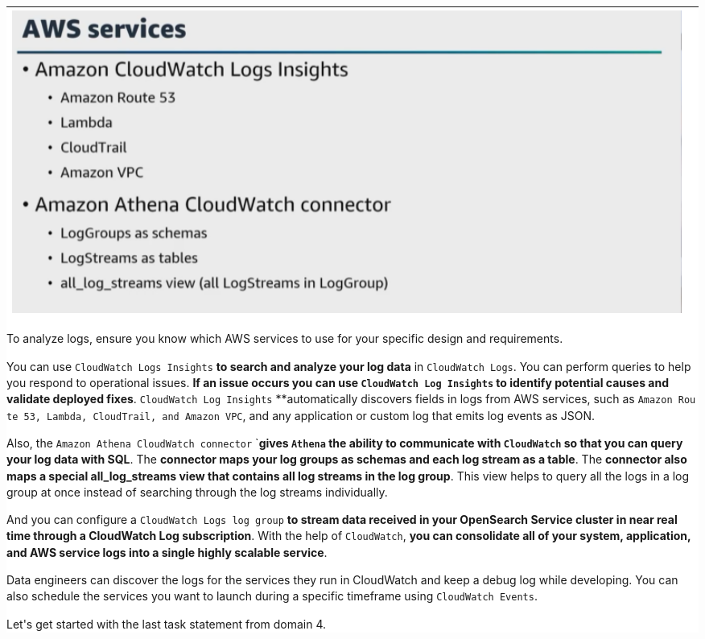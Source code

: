 | <img src="image-2.png" alt="drawing" width="1500"/>  |    |   
|---|---|

To analyze logs, ensure you know which AWS services to use for your specific design and requirements. 

You can use ``CloudWatch Logs Insights`` **to search and analyze your log data** in ``CloudWatch Logs``. You can perform queries to help you respond to operational issues. **If an issue occurs you can use ``CloudWatch Log Insights`` to identify potential causes and validate deployed fixes**. ``CloudWatch Log Insights`` **automatically discovers fields in logs from AWS services, such as ``Amazon Route 53, Lambda, CloudTrail, and Amazon VPC``, and any application or custom log that emits log events as JSON. 

Also, the ``Amazon Athena CloudWatch connector`` `**gives ``Athena`` the ability to communicate with ``CloudWatch`` so that you can query your log data with SQL**. The **connector maps your log groups as schemas and each log stream as a table**. The **connector also maps a special all_log_streams view that contains all log streams in the log group**. This view helps to query all the logs in a log group at once instead of searching through the log streams individually. 

And you can configure a ``CloudWatch Logs log group`` **to stream data received in your OpenSearch Service cluster in near real time through a CloudWatch Log subscription**. With the help of ``CloudWatch``, **you can consolidate all of your system, application, and AWS service logs into a single highly scalable service**. 

Data engineers can discover the logs for the services they run in CloudWatch and keep a debug log while developing. You can also schedule the services you want to launch during a specific timeframe using ``CloudWatch Events``. 



Let's get started with the last task statement from domain 4.